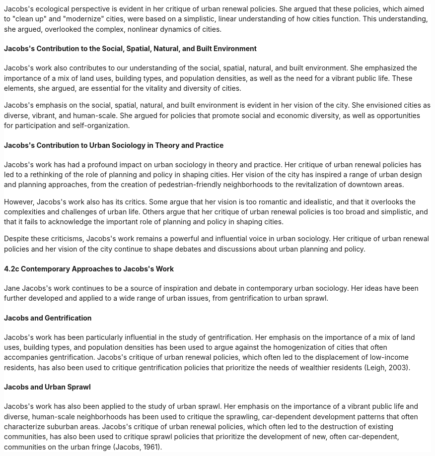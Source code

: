 Jacobs's ecological perspective is evident in her critique of urban renewal policies. She argued that these policies, which aimed to "clean up" and "modernize" cities, were based on a simplistic, linear understanding of how cities function. This understanding, she argued, overlooked the complex, nonlinear dynamics of cities.

#### Jacobs's Contribution to the Social, Spatial, Natural, and Built Environment

Jacobs's work also contributes to our understanding of the social, spatial, natural, and built environment. She emphasized the importance of a mix of land uses, building types, and population densities, as well as the need for a vibrant public life. These elements, she argued, are essential for the vitality and diversity of cities.

Jacobs's emphasis on the social, spatial, natural, and built environment is evident in her vision of the city. She envisioned cities as diverse, vibrant, and human-scale. She argued for policies that promote social and economic diversity, as well as opportunities for participation and self-organization.

#### Jacobs's Contribution to Urban Sociology in Theory and Practice

Jacobs's work has had a profound impact on urban sociology in theory and practice. Her critique of urban renewal policies has led to a rethinking of the role of planning and policy in shaping cities. Her vision of the city has inspired a range of urban design and planning approaches, from the creation of pedestrian-friendly neighborhoods to the revitalization of downtown areas.

However, Jacobs's work also has its critics. Some argue that her vision is too romantic and idealistic, and that it overlooks the complexities and challenges of urban life. Others argue that her critique of urban renewal policies is too broad and simplistic, and that it fails to acknowledge the important role of planning and policy in shaping cities.

Despite these criticisms, Jacobs's work remains a powerful and influential voice in urban sociology. Her critique of urban renewal policies and her vision of the city continue to shape debates and discussions about urban planning and policy.

#### 4.2c Contemporary Approaches to Jacobs's Work

Jane Jacobs's work continues to be a source of inspiration and debate in contemporary urban sociology. Her ideas have been further developed and applied to a wide range of urban issues, from gentrification to urban sprawl.

#### Jacobs and Gentrification

Jacobs's work has been particularly influential in the study of gentrification. Her emphasis on the importance of a mix of land uses, building types, and population densities has been used to argue against the homogenization of cities that often accompanies gentrification. Jacobs's critique of urban renewal policies, which often led to the displacement of low-income residents, has also been used to critique gentrification policies that prioritize the needs of wealthier residents (Leigh, 2003).

#### Jacobs and Urban Sprawl

Jacobs's work has also been applied to the study of urban sprawl. Her emphasis on the importance of a vibrant public life and diverse, human-scale neighborhoods has been used to critique the sprawling, car-dependent development patterns that often characterize suburban areas. Jacobs's critique of urban renewal policies, which often led to the destruction of existing communities, has also been used to critique sprawl policies that prioritize the development of new, often car-dependent, communities on the urban fringe (Jacobs, 1961).
